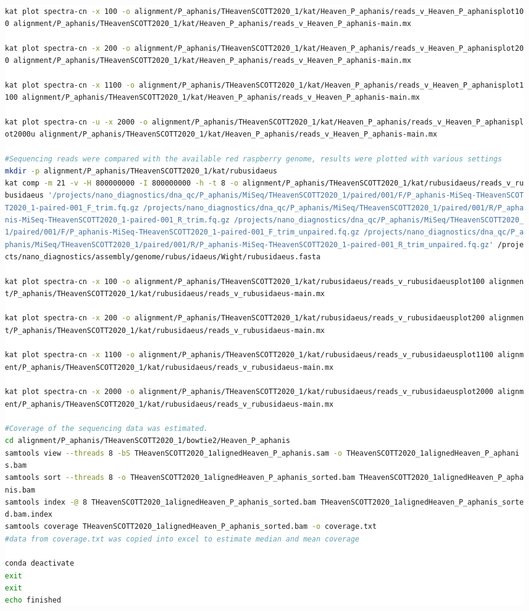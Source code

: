 ```bash
kat plot spectra-cn -x 100 -o alignment/P_aphanis/THeavenSCOTT2020_1/kat/Heaven_P_aphanis/reads_v_Heaven_P_aphanisplot100 alignment/P_aphanis/THeavenSCOTT2020_1/kat/Heaven_P_aphanis/reads_v_Heaven_P_aphanis-main.mx

kat plot spectra-cn -x 200 -o alignment/P_aphanis/THeavenSCOTT2020_1/kat/Heaven_P_aphanis/reads_v_Heaven_P_aphanisplot200 alignment/P_aphanis/THeavenSCOTT2020_1/kat/Heaven_P_aphanis/reads_v_Heaven_P_aphanis-main.mx

kat plot spectra-cn -x 1100 -o alignment/P_aphanis/THeavenSCOTT2020_1/kat/Heaven_P_aphanis/reads_v_Heaven_P_aphanisplot1100 alignment/P_aphanis/THeavenSCOTT2020_1/kat/Heaven_P_aphanis/reads_v_Heaven_P_aphanis-main.mx

kat plot spectra-cn -u -x 2000 -o alignment/P_aphanis/THeavenSCOTT2020_1/kat/Heaven_P_aphanis/reads_v_Heaven_P_aphanisplot2000u alignment/P_aphanis/THeavenSCOTT2020_1/kat/Heaven_P_aphanis/reads_v_Heaven_P_aphanis-main.mx

#Sequencing reads were compared with the available red raspberry genome, results were plotted with various settings
mkdir -p alignment/P_aphanis/THeavenSCOTT2020_1/kat/rubusidaeus
kat comp -m 21 -v -H 800000000 -I 800000000 -h -t 8 -o alignment/P_aphanis/THeavenSCOTT2020_1/kat/rubusidaeus/reads_v_rubusidaeus '/projects/nano_diagnostics/dna_qc/P_aphanis/MiSeq/THeavenSCOTT2020_1/paired/001/F/P_aphanis-MiSeq-THeavenSCOTT2020_1-paired-001_F_trim.fq.gz /projects/nano_diagnostics/dna_qc/P_aphanis/MiSeq/THeavenSCOTT2020_1/paired/001/R/P_aphanis-MiSeq-THeavenSCOTT2020_1-paired-001_R_trim.fq.gz /projects/nano_diagnostics/dna_qc/P_aphanis/MiSeq/THeavenSCOTT2020_1/paired/001/F/P_aphanis-MiSeq-THeavenSCOTT2020_1-paired-001_F_trim_unpaired.fq.gz /projects/nano_diagnostics/dna_qc/P_aphanis/MiSeq/THeavenSCOTT2020_1/paired/001/R/P_aphanis-MiSeq-THeavenSCOTT2020_1-paired-001_R_trim_unpaired.fq.gz' /projects/nano_diagnostics/assembly/genome/rubus/idaeus/Wight/rubusidaeus.fasta

kat plot spectra-cn -x 100 -o alignment/P_aphanis/THeavenSCOTT2020_1/kat/rubusidaeus/reads_v_rubusidaeusplot100 alignment/P_aphanis/THeavenSCOTT2020_1/kat/rubusidaeus/reads_v_rubusidaeus-main.mx

kat plot spectra-cn -x 200 -o alignment/P_aphanis/THeavenSCOTT2020_1/kat/rubusidaeus/reads_v_rubusidaeusplot200 alignment/P_aphanis/THeavenSCOTT2020_1/kat/rubusidaeus/reads_v_rubusidaeus-main.mx

kat plot spectra-cn -x 1100 -o alignment/P_aphanis/THeavenSCOTT2020_1/kat/rubusidaeus/reads_v_rubusidaeusplot1100 alignment/P_aphanis/THeavenSCOTT2020_1/kat/rubusidaeus/reads_v_rubusidaeus-main.mx

kat plot spectra-cn -x 2000 -o alignment/P_aphanis/THeavenSCOTT2020_1/kat/rubusidaeus/reads_v_rubusidaeusplot2000 alignment/P_aphanis/THeavenSCOTT2020_1/kat/rubusidaeus/reads_v_rubusidaeus-main.mx

#Coverage of the sequencing data was estimated.
cd alignment/P_aphanis/THeavenSCOTT2020_1/bowtie2/Heaven_P_aphanis
samtools view --threads 8 -bS THeavenSCOTT2020_1alignedHeaven_P_aphanis.sam -o THeavenSCOTT2020_1alignedHeaven_P_aphanis.bam
samtools sort --threads 8 -o THeavenSCOTT2020_1alignedHeaven_P_aphanis_sorted.bam THeavenSCOTT2020_1alignedHeaven_P_aphanis.bam
samtools index -@ 8 THeavenSCOTT2020_1alignedHeaven_P_aphanis_sorted.bam THeavenSCOTT2020_1alignedHeaven_P_aphanis_sorted.bam.index
samtools coverage THeavenSCOTT2020_1alignedHeaven_P_aphanis_sorted.bam -o coverage.txt
#data from coverage.txt was copied into excel to estimate median and mean coverage

conda deactivate
exit
exit
echo finished
```
